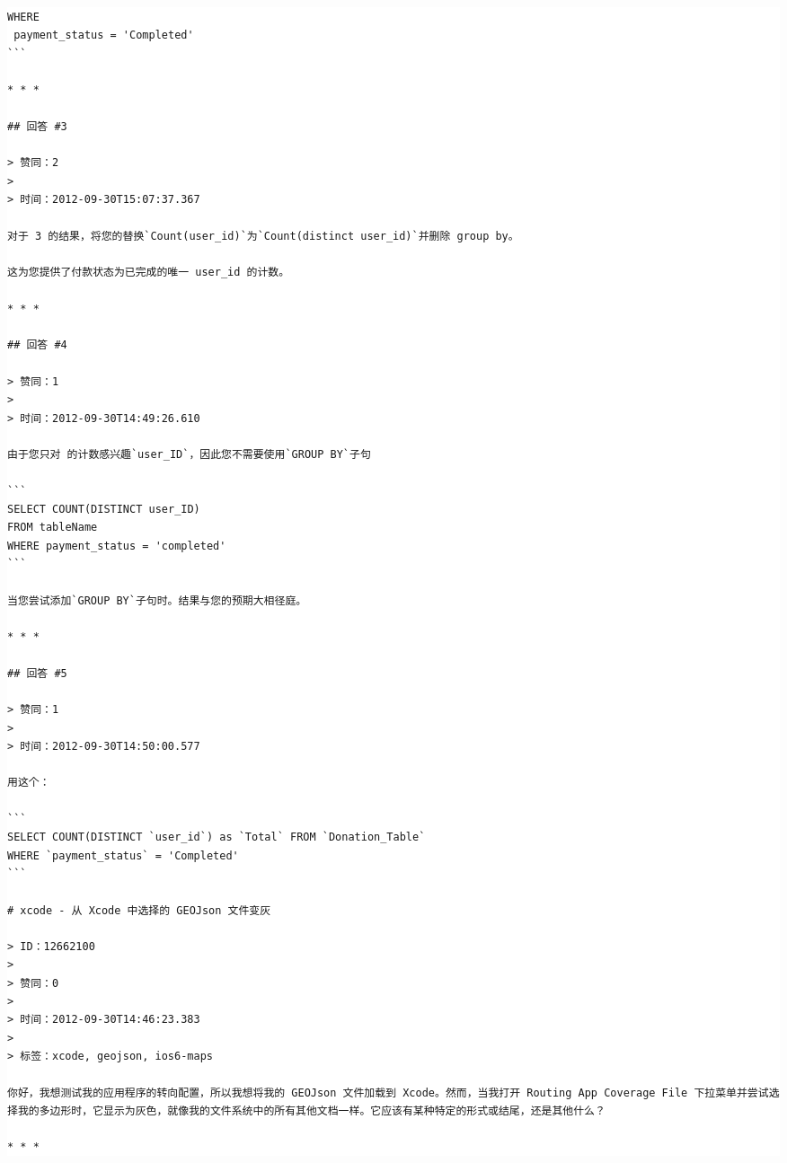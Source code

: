  `````
WHERE
  payment_status = 'Completed' 
```

* * *

## 回答 #3

> 赞同：2
> 
> 时间：2012-09-30T15:07:37.367

对于 3 的结果，将您的替换`Count(user_id)`为`Count(distinct user_id)`并删除 group by。

这为您提供了付款状态为已完成的唯一 user_id 的计数。

* * *

## 回答 #4

> 赞同：1
> 
> 时间：2012-09-30T14:49:26.610

由于您只对 的计数感兴趣`user_ID`，因此您不需要使用`GROUP BY`子句

```
SELECT COUNT(DISTINCT user_ID)
FROM tableName
WHERE payment_status = 'completed' 
```

当您尝试添加`GROUP BY`子句时。结果与您的预期大相径庭。

* * *

## 回答 #5

> 赞同：1
> 
> 时间：2012-09-30T14:50:00.577

用这个：

```
SELECT COUNT(DISTINCT `user_id`) as `Total` FROM `Donation_Table`
WHERE `payment_status` = 'Completed' 
```

# xcode - 从 Xcode 中选择的 GEOJson 文件变灰

> ID：12662100
> 
> 赞同：0
> 
> 时间：2012-09-30T14:46:23.383
> 
> 标签：xcode, geojson, ios6-maps

你好，我想测试我的应用程序的转向配置，所以我想将我的 GEOJson 文件加载到 Xcode。然而，当我打开 Routing App Coverage File 下拉菜单并尝试选择我的多边形时，它显示为灰色，就像我的文件系统中的所有其他文档一样。它应该有某种特定的形式或结尾，还是其他什么？

* * *

 `````